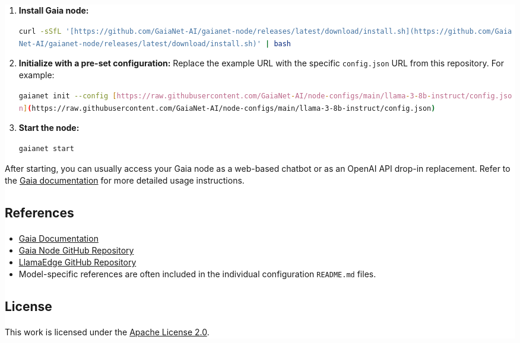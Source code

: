 1.  **Install Gaia node:**
    ```bash
    curl -sSfL '[https://github.com/GaiaNet-AI/gaianet-node/releases/latest/download/install.sh](https://github.com/GaiaNet-AI/gaianet-node/releases/latest/download/install.sh)' | bash
    ```
2.  **Initialize with a pre-set configuration:**
    Replace the example URL with the specific `config.json` URL from this repository. For example:
    ```bash
    gaianet init --config [https://raw.githubusercontent.com/GaiaNet-AI/node-configs/main/llama-3-8b-instruct/config.json](https://raw.githubusercontent.com/GaiaNet-AI/node-configs/main/llama-3-8b-instruct/config.json)
    ```
3.  **Start the node:**
    ```bash
    gaianet start
    ```

After starting, you can usually access your Gaia node as a web-based chatbot or as an OpenAI API drop-in replacement. Refer to the [Gaia documentation](https://docs.gaianet.ai/) for more detailed usage instructions.

## References

- [Gaia Documentation](https://docs.gaianet.ai/)
- [Gaia Node GitHub Repository](https://github.com/GaiaNet-AI/gaianet-node)
- [LlamaEdge GitHub Repository](https://github.com/LlamaEdge/LlamaEdge)
- Model-specific references are often included in the individual configuration `README.md` files.

## License

This work is licensed under the [Apache License 2.0](https://github.com/GaiaNet-AI/node-configs/blob/main/LICENSE).
